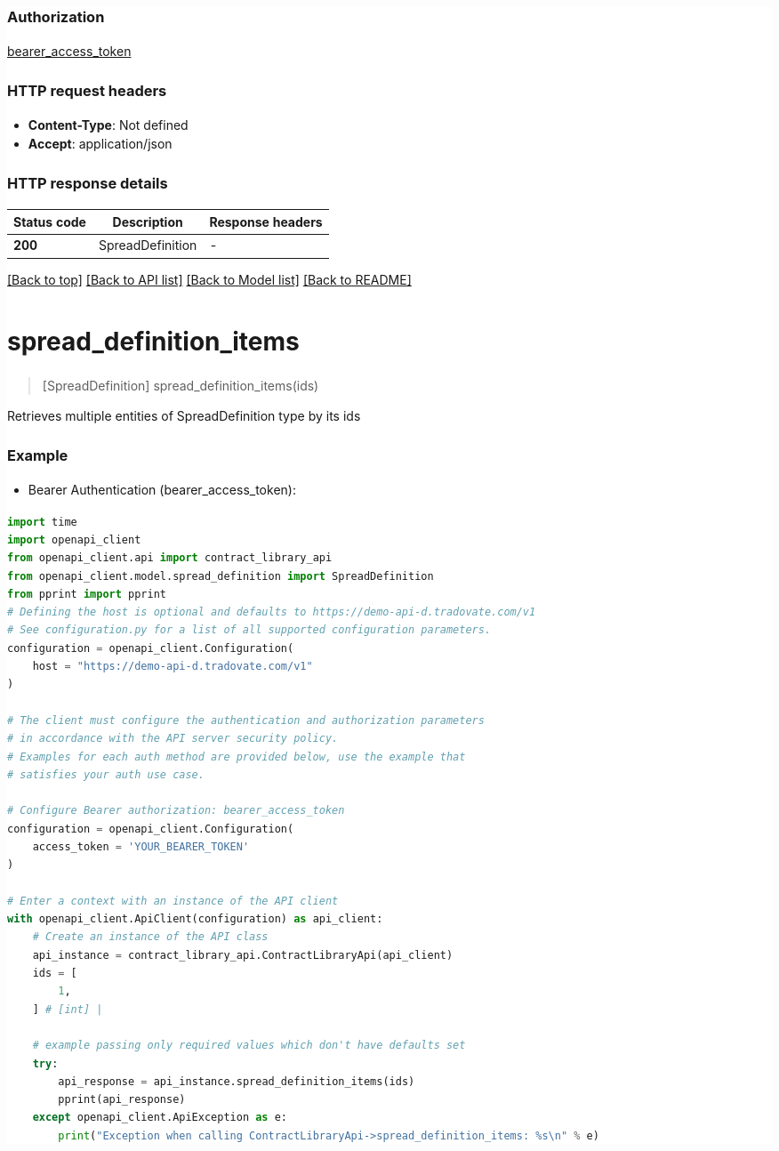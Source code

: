 ### Authorization

[bearer_access_token](../README.md#bearer_access_token)

### HTTP request headers

 - **Content-Type**: Not defined
 - **Accept**: application/json

### HTTP response details
| Status code | Description | Response headers |
|-------------|-------------|------------------|
**200** | SpreadDefinition |  -  |

[[Back to top]](#) [[Back to API list]](../README.md#documentation-for-api-endpoints) [[Back to Model list]](../README.md#documentation-for-models) [[Back to README]](../README.md)

# **spread_definition_items**
> [SpreadDefinition] spread_definition_items(ids)



Retrieves multiple entities of SpreadDefinition type by its ids

### Example

* Bearer Authentication (bearer_access_token):
```python
import time
import openapi_client
from openapi_client.api import contract_library_api
from openapi_client.model.spread_definition import SpreadDefinition
from pprint import pprint
# Defining the host is optional and defaults to https://demo-api-d.tradovate.com/v1
# See configuration.py for a list of all supported configuration parameters.
configuration = openapi_client.Configuration(
    host = "https://demo-api-d.tradovate.com/v1"
)

# The client must configure the authentication and authorization parameters
# in accordance with the API server security policy.
# Examples for each auth method are provided below, use the example that
# satisfies your auth use case.

# Configure Bearer authorization: bearer_access_token
configuration = openapi_client.Configuration(
    access_token = 'YOUR_BEARER_TOKEN'
)

# Enter a context with an instance of the API client
with openapi_client.ApiClient(configuration) as api_client:
    # Create an instance of the API class
    api_instance = contract_library_api.ContractLibraryApi(api_client)
    ids = [
        1,
    ] # [int] | 

    # example passing only required values which don't have defaults set
    try:
        api_response = api_instance.spread_definition_items(ids)
        pprint(api_response)
    except openapi_client.ApiException as e:
        print("Exception when calling ContractLibraryApi->spread_definition_items: %s\n" % e)
```
